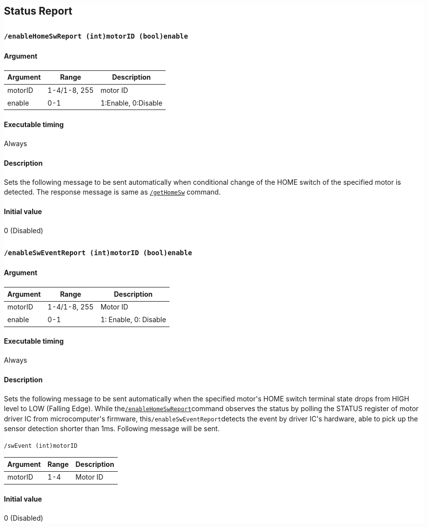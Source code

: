 ## Status Report
### `/enableHomeSwReport (int)motorID (bool)enable`
#### Argument
| Argument | Range | Description |
| --- | --- | --- |
| motorID | 1-4/1-8, 255 |  motor ID |
| enable | 0-1 | 1:Enable, 0:Disable |

#### Executable timing
Always

#### Description
Sets the following message to be sent automatically when conditional change of the HOME switch of the specified motor is detected. The response message is same as [`/getHomeSw`](https://ponoor.com/en/docs/step-series/osc-command-reference/home-limit-sensors/#gethomesw_intmotorid) command.

#### Initial value
0 (Disabled)

### `/enableSwEventReport (int)motorID (bool)enable`
#### Argument
|Argument|Range|Description|
|---|---|---|
|motorID|1-4/1-8, 255|Motor ID|
|enable|0-1|1: Enable, 0: Disable|

#### Executable timing
Always

#### Description
Sets the following message to be sent automatically when the specified motor's HOME switch terminal state drops from HIGH level to LOW (Falling Edge).
While the[`/enableHomeSwReport`](https://ponoor.com/en/docs/step-series/osc-command-reference/home-limit-sensors/#enablehomeswreport_intmotorid_boolenable)command observes the status by polling the STATUS register of motor driver IC from microcomputer's firmware, this`/enableSwEventReport`detects the event by driver IC's hardware, able to pick up the sensor detection shorter than 1ms.
Following message will be sent.
```
/swEvent (int)motorID
```
|Argument|Range|Description|
|---|---|---|
|motorID|1-4|Motor ID|

#### Initial value
0 (Disabled)
